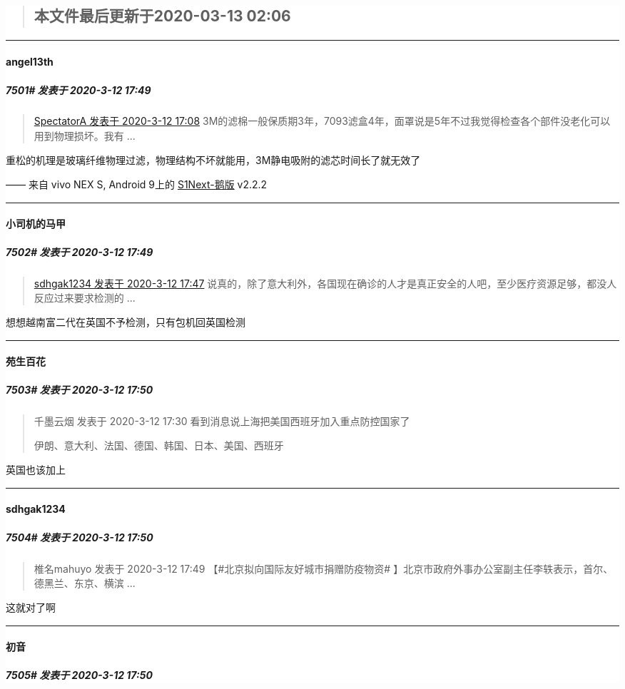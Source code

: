 > ## **本文件最后更新于2020-03-13 02:06** 


-----

####  angel13th  
##### 7501#       发表于 2020-3-12 17:49


<blockquote><a href="httphttps://bbs.saraba1st.com/2b/forum.php?mod=redirect&amp;goto=findpost&amp;pid=46708191&amp;ptid=1918099" target="_blank">SpectatorA 发表于 2020-3-12 17:08</a>
3M的滤棉一般保质期3年，7093滤盒4年，面罩说是5年不过我觉得检查各个部件没老化可以用到物理损坏。我有 ...</blockquote>
重松的机理是玻璃纤维物理过滤，物理结构不坏就能用，3M静电吸附的滤芯时间长了就无效了

—— 来自 vivo NEX S, Android 9上的 [S1Next-鹅版](https://github.com/ykrank/S1-Next/releases) v2.2.2


-----

####  小司机的马甲  
##### 7502#       发表于 2020-3-12 17:49


<blockquote><a href="httphttps://bbs.saraba1st.com/2b/forum.php?mod=redirect&amp;goto=findpost&amp;pid=46708724&amp;ptid=1918099" target="_blank">sdhgak1234 发表于 2020-3-12 17:47</a>
说真的，除了意大利外，各国现在确诊的人才是真正安全的人吧，至少医疗资源足够，都没人反应过来要求检测的 ...</blockquote>
想想越南富二代在英国不予检测，只有包机回英国检测


-----

####  苑生百花  
##### 7503#       发表于 2020-3-12 17:50


<blockquote>千墨云烟 发表于 2020-3-12 17:30
看到消息说上海把美国西班牙加入重点防控国家了


伊朗、意大利、法国、德国、韩国、日本、美国、西班牙
</blockquote>
英国也该加上


-----

####  sdhgak1234  
##### 7504#       发表于 2020-3-12 17:50


<blockquote>椎名mahuyo 发表于 2020-3-12 17:49
【#北京拟向国际友好城市捐赠防疫物资# 】北京市政府外事办公室副主任李轶表示，首尔、德黑兰、东京、横滨 ...</blockquote>
这就对了啊


-----

####  初音  
##### 7505#       发表于 2020-3-12 17:50
